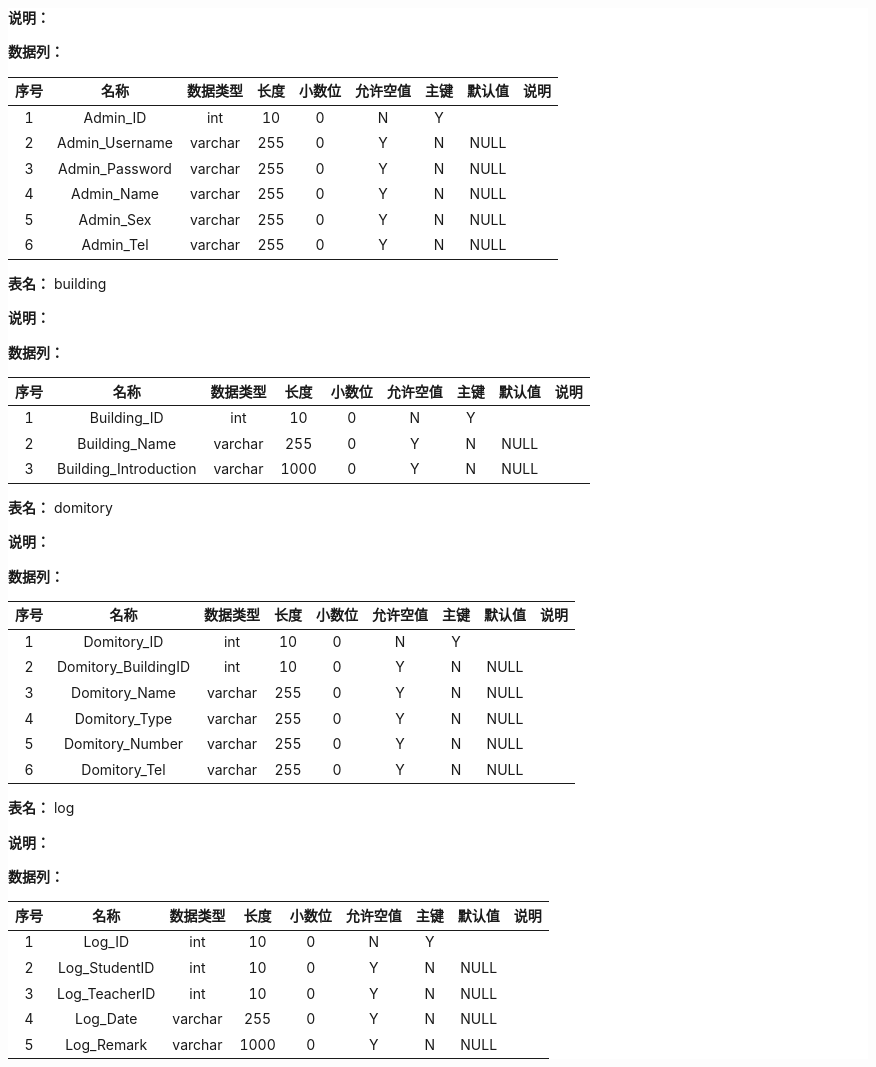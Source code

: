 **说明：** 

**数据列：**

| 序号 | 名称 | 数据类型 |  长度  | 小数位 | 允许空值 | 主键 | 默认值 | 说明 |
| :---: | :---: | :---: | :---: | :---: | :---: | :---: | :---: | :---: |
|  1   | Admin_ID |   int   | 10 |   0    |    N     |  Y   |       |   |
|  2   | Admin_Username |   varchar   | 255 |   0    |    Y     |  N   |   NULL    |   |
|  3   | Admin_Password |   varchar   | 255 |   0    |    Y     |  N   |   NULL    |   |
|  4   | Admin_Name |   varchar   | 255 |   0    |    Y     |  N   |   NULL    |   |
|  5   | Admin_Sex |   varchar   | 255 |   0    |    Y     |  N   |   NULL    |   |
|  6   | Admin_Tel |   varchar   | 255 |   0    |    Y     |  N   |   NULL    |   |

**表名：** <a id="building">building</a>

**说明：** 

**数据列：**

| 序号 | 名称 | 数据类型 |  长度  | 小数位 | 允许空值 | 主键 | 默认值 | 说明 |
| :---: | :---: | :---: | :---: | :---: | :---: | :---: | :---: | :---: |
|  1   | Building_ID |   int   | 10 |   0    |    N     |  Y   |       |   |
|  2   | Building_Name |   varchar   | 255 |   0    |    Y     |  N   |   NULL    |   |
|  3   | Building_Introduction |   varchar   | 1000 |   0    |    Y     |  N   |   NULL    |   |

**表名：** <a id="domitory">domitory</a>

**说明：** 

**数据列：**

| 序号 | 名称 | 数据类型 |  长度  | 小数位 | 允许空值 | 主键 | 默认值 | 说明 |
| :---: | :---: | :---: | :---: | :---: | :---: | :---: | :---: | :---: |
|  1   | Domitory_ID |   int   | 10 |   0    |    N     |  Y   |       |   |
|  2   | Domitory_BuildingID |   int   | 10 |   0    |    Y     |  N   |   NULL    |   |
|  3   | Domitory_Name |   varchar   | 255 |   0    |    Y     |  N   |   NULL    |   |
|  4   | Domitory_Type |   varchar   | 255 |   0    |    Y     |  N   |   NULL    |   |
|  5   | Domitory_Number |   varchar   | 255 |   0    |    Y     |  N   |   NULL    |   |
|  6   | Domitory_Tel |   varchar   | 255 |   0    |    Y     |  N   |   NULL    |   |

**表名：** <a id="log">log</a>

**说明：** 

**数据列：**

| 序号 | 名称 | 数据类型 |  长度  | 小数位 | 允许空值 | 主键 | 默认值 | 说明 |
| :---: | :---: | :---: | :---: | :---: | :---: | :---: | :---: | :---: |
|  1   | Log_ID |   int   | 10 |   0    |    N     |  Y   |       |   |
|  2   | Log_StudentID |   int   | 10 |   0    |    Y     |  N   |   NULL    |   |
|  3   | Log_TeacherID |   int   | 10 |   0    |    Y     |  N   |   NULL    |   |
|  4   | Log_Date |   varchar   | 255 |   0    |    Y     |  N   |   NULL    |   |
|  5   | Log_Remark |   varchar   | 1000 |   0    |    Y     |  N   |   NULL    |   |
